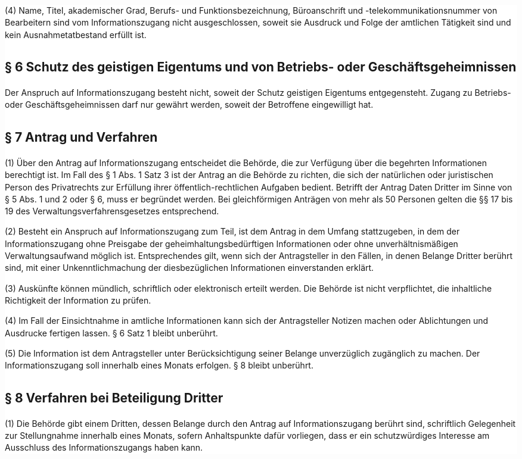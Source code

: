 (4) Name, Titel, akademischer Grad, Berufs- und Funktionsbezeichnung,
Büroanschrift und -telekommunikationsnummer von Bearbeitern sind vom
Informationszugang nicht ausgeschlossen, soweit sie Ausdruck und Folge
der amtlichen Tätigkeit sind und kein Ausnahmetatbestand erfüllt ist.


## § 6 Schutz des geistigen Eigentums und von Betriebs- oder Geschäftsgeheimnissen

Der Anspruch auf Informationszugang besteht nicht, soweit der Schutz
geistigen Eigentums entgegensteht. Zugang zu Betriebs- oder
Geschäftsgeheimnissen darf nur gewährt werden, soweit der Betroffene
eingewilligt hat.


## § 7 Antrag und Verfahren

(1) Über den Antrag auf Informationszugang entscheidet die Behörde,
die zur Verfügung über die begehrten Informationen berechtigt ist. Im
Fall des § 1 Abs. 1 Satz 3 ist der Antrag an die Behörde zu richten,
die sich der natürlichen oder juristischen Person des Privatrechts zur
Erfüllung ihrer öffentlich-rechtlichen Aufgaben bedient. Betrifft der
Antrag Daten Dritter im Sinne von § 5 Abs. 1 und 2 oder § 6, muss er
begründet werden. Bei gleichförmigen Anträgen von mehr als 50 Personen
gelten die §§ 17 bis 19 des Verwaltungsverfahrensgesetzes
entsprechend.

(2) Besteht ein Anspruch auf Informationszugang zum Teil, ist dem
Antrag in dem Umfang stattzugeben, in dem der Informationszugang ohne
Preisgabe der geheimhaltungsbedürftigen Informationen oder ohne
unverhältnismäßigen Verwaltungsaufwand möglich ist. Entsprechendes
gilt, wenn sich der Antragsteller in den Fällen, in denen Belange
Dritter berührt sind, mit einer Unkenntlichmachung der diesbezüglichen
Informationen einverstanden erklärt.

(3) Auskünfte können mündlich, schriftlich oder elektronisch erteilt
werden. Die Behörde ist nicht verpflichtet, die inhaltliche
Richtigkeit der Information zu prüfen.

(4) Im Fall der Einsichtnahme in amtliche Informationen kann sich der
Antragsteller Notizen machen oder Ablichtungen und Ausdrucke fertigen
lassen. § 6 Satz 1 bleibt unberührt.

(5) Die Information ist dem Antragsteller unter Berücksichtigung
seiner Belange unverzüglich zugänglich zu machen. Der
Informationszugang soll innerhalb eines Monats erfolgen. § 8 bleibt
unberührt.


## § 8 Verfahren bei Beteiligung Dritter

(1) Die Behörde gibt einem Dritten, dessen Belange durch den Antrag
auf Informationszugang berührt sind, schriftlich Gelegenheit zur
Stellungnahme innerhalb eines Monats, sofern Anhaltspunkte dafür
vorliegen, dass er ein schutzwürdiges Interesse am Ausschluss des
Informationszugangs haben kann.
